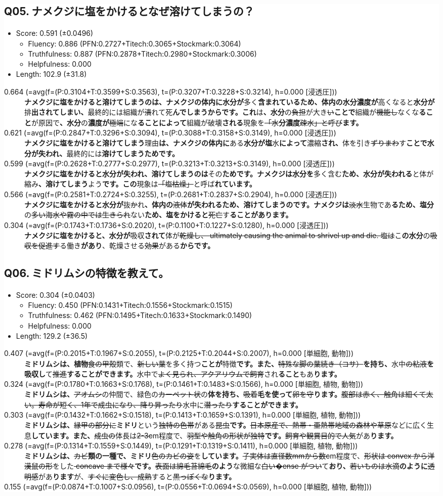 ## <a name="Q05"></a>Q05. ナメクジに塩をかけるとなぜ溶けてしまうの？

- Score: 0.591 (±0.0496)
  - Fluency: 0.886 (PFN:0.2727+Titech:0.3065+Stockmark:0.3064)
  - Truthfulness: 0.887 (PFN:0.2878+Titech:0.2980+Stockmark:0.3006)
  - Helpfulness: 0.000
- Length: 102.9 (±31.8)

<dl>
<dt>0.664 (=avg(f=(P:0.3104+T:0.3599+S:0.3563), t=(P:0.3207+T:0.3228+S:0.3214), h=0.000 [浸透圧]))</dt>
<dd><b>ナメクジに塩をかけると溶けてしまうのは、ナメクジの体内に水分が</b>多く<b>含まれているため、体内の水分濃度が</b>高くなると<b>水分が</b>排<b>出されてしまい、</b>最終的には組織が<s>潰</s>れて死<b>んでしまうからです。これ</b>は<b>、水分</b>の<s>負担</s>が大き<s>い</s><b>ことで</b>組織が<s>機能し</s>なくな<b>ること</b>が原因で<b>、水分</b>の<b>濃度が</b><s>極端</s>にな<b>ることによって</b>組織が破壊<b>される</b>現象を<s>「水</s><b>分濃度</b><s>疎水」と呼び</s><b>ます。</b></dd>
<dt>0.621 (=avg(f=(P:0.2847+T:0.3296+S:0.3094), t=(P:0.3088+T:0.3158+S:0.3149), h=0.000 [浸透圧]))</dt>
<dd><b>ナメクジに塩をかけると溶けてしまう</b>理由<b>は、ナメクジの体内に</b>ある<b>水分が塩</b>水<b>によって</b>濃縮<b>され、</b>体を引き<s>ずりまわ</s>す<b>ことで水分が失われ、</b>最終的には<b>溶けてしまうためです。</b></dd>
<dt>0.599 (=avg(f=(P:0.2628+T:0.2777+S:0.2977), t=(P:0.3213+T:0.3213+S:0.3149), h=0.000 [浸透圧]))</dt>
<dd><b>ナメクジに塩をかけると水分が失われ、溶けてしまうのは</b>その<b>ためです。ナメクジは水分を</b>多く含む<b>ため、水分が失われる</b>と体が縮み<b>、溶けてしまう</b>よう<b>です。この</b>現象は<s>「塩枯燥」</s>と呼ば<b>れています。</b></dd>
<dt>0.566 (=avg(f=(P:0.2581+T:0.2724+S:0.3255), t=(P:0.2681+T:0.2837+S:0.2904), h=0.000 [浸透圧]))</dt>
<dd><b>ナメクジに塩をかけると水分が</b>抜<s>か</s>れ<b>、体内の</b><s>液体</s><b>が失われるため、溶けてしまうのです。ナメクジは</b><s>淡水</s>生物であ<b>るため、塩分</b>の<s>多い海水や霧の中では生きられ</s>ない<b>ため、塩をかけると</b><s>死亡</s>す<b>ることがあります。</b></dd>
<dt>0.304 (=avg(f=(P:0.1743+T:0.1736+S:0.2020), t=(P:0.1100+T:0.1227+S:0.1280), h=0.000 [浸透圧]))</dt>
<dd><b>ナメクジに塩をかけると、水分が</b>吸収<b>されて</b>体が<s>乾燥し、 ultimately causing the animal to shrivel up and die&#46; 塩は</s>こ<b>の水分</b>の<s>吸収を促進す</s>る働き<b>があり</b>、乾燥させる<s>効果</s>がある<b>からです。</b></dd>
</dl>

## <a name="Q06"></a>Q06. ミドリムシの特徴を教えて。

- Score: 0.304 (±0.0403)
  - Fluency: 0.450 (PFN:0.1431+Titech:0.1556+Stockmark:0.1515)
  - Truthfulness: 0.462 (PFN:0.1495+Titech:0.1633+Stockmark:0.1490)
  - Helpfulness: 0.000
- Length: 129.2 (±36.5)

<dl>
<dt>0.407 (=avg(f=(P:0.2015+T:0.1967+S:0.2055), t=(P:0.2125+T:0.2044+S:0.2007), h=0.000 [単細胞, 動物]))</dt>
<dd><b>ミドリムシは、植物</b><s>食の甲殻</s>類で、<s>新しい葉</s>を多く持つ<b>ことが</b>特徴<b>です。また、</b><s>特殊な脚の葉続き（コサ）</s><b>を持ち、</b>水中<s>の粘液</s><b>を吸収し</b>て<s>推進</s><b>することができます。</b>水中で<s>よく見られ、アクアリウムで飼育</s>され<b>ること</b>もあ<b>ります。</b></dd>
<dt>0.324 (=avg(f=(P:0.1780+T:0.1663+S:0.1768), t=(P:0.1461+T:0.1483+S:0.1566), h=0.000 [単細胞, 植物, 動物]))</dt>
<dd><b>ミドリムシは、</b><s>アオムシ</s>の仲間で、緑色の<s>カーペット状</s>の<b>体を持ち、</b><s>吸着</s><b>毛を使って</b><s>卵を守</s><b>ります。</b><s>腹部は赤く、触角は細くて太い。寿命が短く、1年で成虫になり、降り昇ったり</s>水中に<s>潜ったり</s><b>することができます。</b></dd>
<dt>0.303 (=avg(f=(P:0.1432+T:0.1662+S:0.1518), t=(P:0.1413+T:0.1659+S:0.1391), h=0.000 [単細胞, 植物, 動物]))</dt>
<dd><b>ミドリムシは、</b><s>縁甲の部分に</s><b>ミドリ</b>という<s>独特の色帯</s>がある<s>昆虫</s><b>です。</b><s>日本原産で、熱帯・亜熱帯地域の森林や草原</s>などに広く生息<b>しています。また、</b><s>成虫の</s>体長は<s>2&#45;3c</s>m程度で、<s>羽型や触角の形状が独特</s><b>です。</b><s>飼育や観賞目的で人気</s>があ<b>ります。</b></dd>
<dt>0.278 (=avg(f=(P:0.1314+T:0.1559+S:0.1449), t=(P:0.1291+T:0.1319+S:0.1411), h=0.000 [単細胞, 植物, 動物]))</dt>
<dd><b>ミドリムシは、</b><s>カビ</s><b>類の一種で、ミドリ</b><s>色のカビの姿</s>を<b>しています。</b><s>子実体は直径数mmから数c</s>m程度で、<s>形状は convex から洋漢鼠の形</s>をした<s> concave まで様々</s><b>です。</b><s>表面は綿毛苔綿毛</s><b>のよう</b>な微細な<s>白い�ense がつい</s>て<b>おり、</b><s>若いものは水滴</s><b>のように</b><s>透明感</s>があ<b>ります</b>が、<s>すぐに変色し、成熟</s>すると<s>黒っぽくな</s><b>ります。</b></dd>
<dt>0.155 (=avg(f=(P:0.0874+T:0.1007+S:0.0956), t=(P:0.0556+T:0.0694+S:0.0569), h=0.000 [単細胞, 植物, 動物]))</dt>